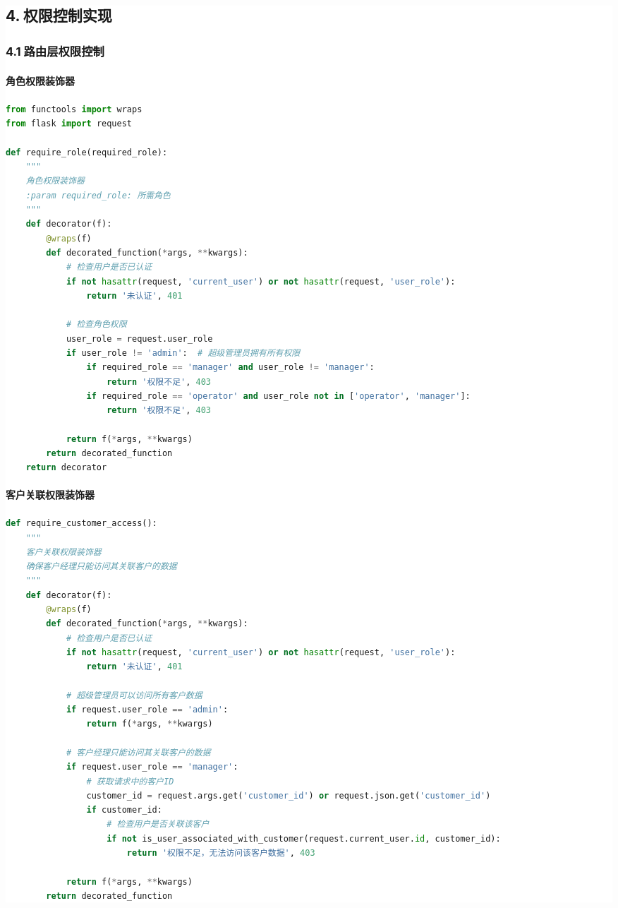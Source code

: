 ## 4. 权限控制实现

### 4.1 路由层权限控制

#### 角色权限装饰器
```python
from functools import wraps
from flask import request

def require_role(required_role):
    """
    角色权限装饰器
    :param required_role: 所需角色
    """
    def decorator(f):
        @wraps(f)
        def decorated_function(*args, **kwargs):
            # 检查用户是否已认证
            if not hasattr(request, 'current_user') or not hasattr(request, 'user_role'):
                return '未认证', 401
            
            # 检查角色权限
            user_role = request.user_role
            if user_role != 'admin':  # 超级管理员拥有所有权限
                if required_role == 'manager' and user_role != 'manager':
                    return '权限不足', 403
                if required_role == 'operator' and user_role not in ['operator', 'manager']:
                    return '权限不足', 403
            
            return f(*args, **kwargs)
        return decorated_function
    return decorator
```

#### 客户关联权限装饰器
```python
def require_customer_access():
    """
    客户关联权限装饰器
    确保客户经理只能访问其关联客户的数据
    """
    def decorator(f):
        @wraps(f)
        def decorated_function(*args, **kwargs):
            # 检查用户是否已认证
            if not hasattr(request, 'current_user') or not hasattr(request, 'user_role'):
                return '未认证', 401
            
            # 超级管理员可以访问所有客户数据
            if request.user_role == 'admin':
                return f(*args, **kwargs)
            
            # 客户经理只能访问其关联客户的数据
            if request.user_role == 'manager':
                # 获取请求中的客户ID
                customer_id = request.args.get('customer_id') or request.json.get('customer_id')
                if customer_id:
                    # 检查用户是否关联该客户
                    if not is_user_associated_with_customer(request.current_user.id, customer_id):
                        return '权限不足，无法访问该客户数据', 403
            
            return f(*args, **kwargs)
        return decorated_function
```